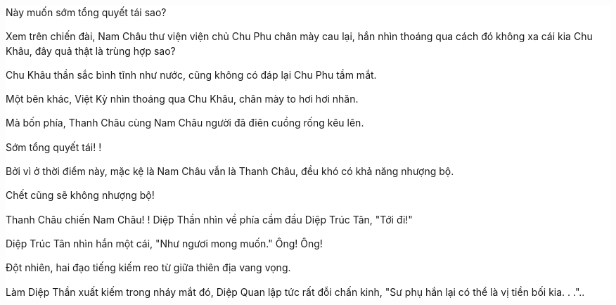 Này muốn sớm tổng quyết tái sao?

Xem trên chiến đài, Nam Châu thư viện viện chủ Chu Phu chân mày cau lại, hắn nhìn thoáng qua cách đó không xa cái kia Chu Khâu, đây quả thật là trùng hợp sao?

Chu Khâu thần sắc bình tĩnh như nước, cũng không có đáp lại Chu Phu tầm mắt.

Một bên khác, Việt Kỳ nhìn thoáng qua Chu Khâu, chân mày to hơi hơi nhăn.

Mà bốn phía, Thanh Châu cùng Nam Châu người đã điên cuồng rống kêu lên.

Sớm tổng quyết tái! !

Bởi vì ở thời điểm này, mặc kệ là Nam Châu vẫn là Thanh Châu, đều khó có khả năng nhượng bộ.

Chết cũng sẽ không nhượng bộ!

Thanh Châu chiến Nam Châu! ! Diệp Thần nhìn về phía cầm đầu Diệp Trúc Tân, "Tới đi!"

Diệp Trúc Tân nhìn hắn một cái, "Như ngươi mong muốn." Ông! Ông!

Đột nhiên, hai đạo tiếng kiếm reo từ giữa thiên địa vang vọng.

Làm Diệp Thần xuất kiếm trong nháy mắt đó, Diệp Quan lập tức rất đỗi chấn kinh, "Sư phụ hắn lại có thể là vị tiền bối kia. . ."..




